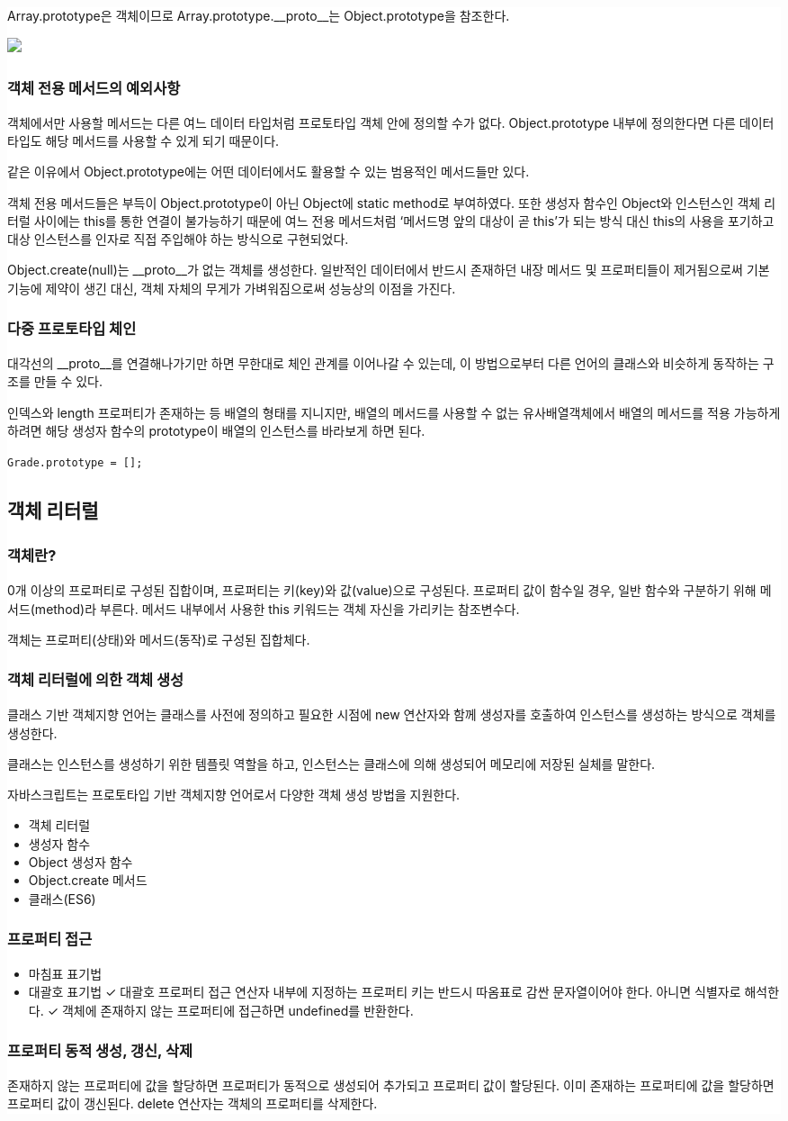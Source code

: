 Array.prototype은 객체이므로 Array.prototype.\_\_proto\_\_는 Object.prototype을 참조한다.

![](&&&SFLOCALFILEPATH&&&IMG_0439.JPG)

### 객체 전용 메서드의 예외사항
객체에서만 사용할 메서드는 다른 여느 데이터 타입처럼 프로토타입 객체 안에 정의할 수가 없다. Object.prototype 내부에 정의한다면 다른 데이터 타입도 해당 메서드를 사용할 수 있게 되기 때문이다.

같은 이유에서 Object.prototype에는 어떤 데이터에서도 활용할 수 있는 범용적인 메서드들만 있다.

객체 전용 메서드들은 부득이 Object.prototype이 아닌 Object에 static method로 부여하였다.
또한 생성자 함수인 Object와 인스턴스인 객체 리터럴 사이에는 this를 통한 연결이 불가능하기 때문에 여느 전용 메서드처럼 ‘메서드명 앞의 대상이 곧 this’가 되는 방식 대신 this의 사용을 포기하고 대상 인스턴스를 인자로 직접 주입해야 하는 방식으로 구현되었다.

Object.create(null)는 \_\_proto\_\_가 없는 객체를 생성한다.
일반적인 데이터에서 반드시 존재하던 내장 메서드 및 프로퍼티들이 제거됨으로써 기본 기능에 제약이 생긴 대신, 객체 자체의 무게가 가벼워짐으로써 성능상의 이점을 가진다.

### 다중 프로토타입 체인
대각선의 \_\_proto\_\_를 연결해나가기만 하면 무한대로 체인 관계를 이어나갈 수 있는데, 이 방법으로부터 다른 언어의 클래스와 비슷하게 동작하는 구조를 만들 수 있다.

인덱스와 length 프로퍼티가 존재하는 등 배열의 형태를 지니지만, 배열의 메서드를 사용할 수 없는 유사배열객체에서 배열의 메서드를 적용 가능하게 하려면
해당 생성자 함수의 prototype이 배열의 인스턴스를 바라보게 하면 된다.

```
Grade.prototype = [];
```

## 객체 리터럴
### 객체란?
0개 이상의 프로퍼티로 구성된 집합이며, 프로퍼티는 키(key)와 값(value)으로 구성된다.
프로퍼티 값이 함수일 경우, 일반 함수와 구분하기 위해 메서드(method)라 부른다. 메서드 내부에서 사용한 this 키워드는 객체 자신을 가리키는 참조변수다.

객체는 프로퍼티(상태)와 메서드(동작)로 구성된 집합체다.

### 객체 리터럴에 의한 객체 생성
클래스 기반 객체지향 언어는 클래스를 사전에 정의하고 필요한 시점에 new 연산자와 함께 생성자를 호출하여 인스턴스를 생성하는 방식으로 객체를 생성한다.

클래스는 인스턴스를 생성하기 위한 템플릿 역할을 하고, 인스턴스는 클래스에 의해 생성되어 메모리에 저장된 실체를 말한다.

자바스크립트는 프로토타입 기반 객체지향 언어로서 다양한 객체 생성 방법을 지원한다.
- 객체 리터럴
- 생성자 함수
- Object 생성자 함수
- Object.create 메서드
- 클래스(ES6)

### 프로퍼티 접근
- 마침표 표기법
- 대괄호 표기법
✓ 대괄호 프로퍼티 접근 연산자 내부에 지정하는 프로퍼티 키는 반드시 따옴표로 감싼 문자열이어야 한다. 아니면 식별자로 해석한다.
✓ 객체에 존재하지 않는 프로퍼티에 접근하면 undefined를 반환한다.

### 프로퍼티 동적 생성, 갱신, 삭제
존재하지 않는 프로퍼티에 값을 할당하면 프로퍼티가 동적으로 생성되어 추가되고 프로퍼티 값이 할당된다.
이미 존재하는 프로퍼티에 값을 할당하면 프로퍼티 값이 갱신된다.
delete 연산자는 객체의 프로퍼티를 삭제한다.
